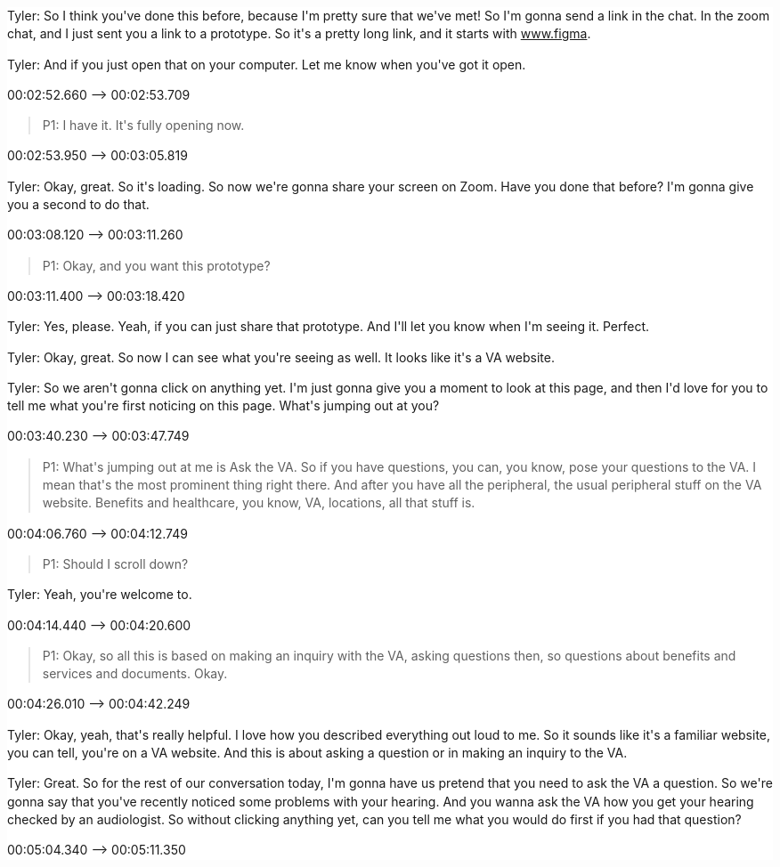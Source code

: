 Tyler: So I think you've done this before, because I'm pretty sure that we've met! So I'm gonna send a link in the chat. In the zoom chat, and I just sent you a link to a prototype. So it's a pretty long link, and it starts with www.figma.

Tyler: And if you just open that on your computer. Let me know when you've got it open.

00:02:52.660 --> 00:02:53.709

> P1: I have it. It's fully opening now.

00:02:53.950 --> 00:03:05.819

Tyler: Okay, great. So it's loading. So now we're gonna share your screen on Zoom. Have you done that before? I'm gonna give you a second to do that.

00:03:08.120 --> 00:03:11.260

> P1: Okay, and you want this prototype?

00:03:11.400 --> 00:03:18.420

Tyler: Yes, please. Yeah, if you can just share that prototype. And I'll let you know when I'm seeing it. Perfect.

Tyler: Okay, great. So now I can see what you're seeing as well. It looks like it's a VA website.

Tyler: So we aren't gonna click on anything yet. I'm just gonna give you a moment to look at this page, and then I'd love for you to tell me what you're first noticing on this page. What's jumping out at you?

00:03:40.230 --> 00:03:47.749

> P1: What's jumping out at me is Ask the VA. So if you have questions, you can, you know, pose your questions to the VA. I mean that's the most prominent thing right there. And after you have all the peripheral, the usual peripheral stuff on the VA website. Benefits and healthcare, you know, VA, locations, all that stuff is. 

00:04:06.760 --> 00:04:12.749

> P1: Should I scroll down?

Tyler: Yeah, you're welcome to.

00:04:14.440 --> 00:04:20.600

> P1: Okay, so all this is based on making an inquiry with the VA, asking questions then, so questions about benefits and services and documents. Okay.

00:04:26.010 --> 00:04:42.249

Tyler: Okay, yeah, that's really helpful. I love how you described everything out loud to me. So it sounds like it's a familiar website, you can tell, you're on a VA website. And this is about asking a question or in making an inquiry to the VA.

Tyler: Great. So for the rest of our conversation today, I'm gonna have us pretend that you need to ask the VA a question. So we're gonna say that you've recently noticed some problems with your hearing. And you wanna ask the VA how you get your hearing checked by an audiologist. So without clicking anything yet, can you tell me what you would do first if you had that question?

00:05:04.340 --> 00:05:11.350
